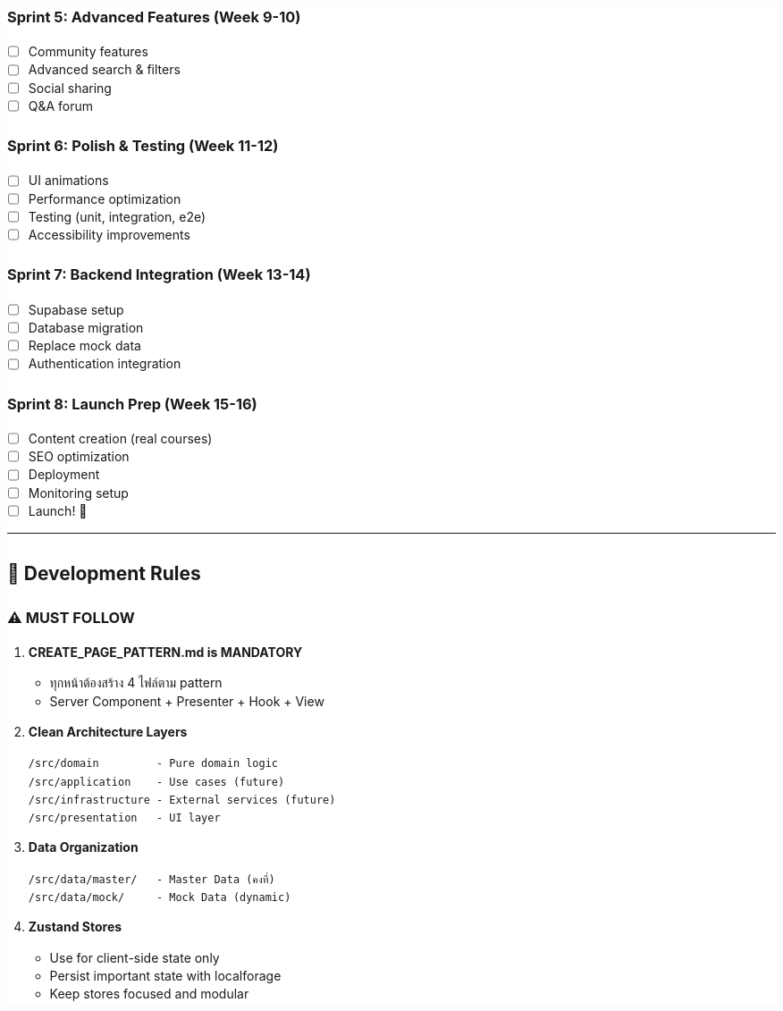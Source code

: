 ### Sprint 5: Advanced Features (Week 9-10)
- [ ] Community features
- [ ] Advanced search & filters
- [ ] Social sharing
- [ ] Q&A forum

### Sprint 6: Polish & Testing (Week 11-12)
- [ ] UI animations
- [ ] Performance optimization
- [ ] Testing (unit, integration, e2e)
- [ ] Accessibility improvements

### Sprint 7: Backend Integration (Week 13-14)
- [ ] Supabase setup
- [ ] Database migration
- [ ] Replace mock data
- [ ] Authentication integration

### Sprint 8: Launch Prep (Week 15-16)
- [ ] Content creation (real courses)
- [ ] SEO optimization
- [ ] Deployment
- [ ] Monitoring setup
- [ ] Launch! 🚀

---

## 📝 Development Rules

### ⚠️ MUST FOLLOW

1. **CREATE_PAGE_PATTERN.md is MANDATORY**
   - ทุกหน้าต้องสร้าง 4 ไฟล์ตาม pattern
   - Server Component + Presenter + Hook + View

2. **Clean Architecture Layers**
   ```
   /src/domain         - Pure domain logic
   /src/application    - Use cases (future)
   /src/infrastructure - External services (future)
   /src/presentation   - UI layer
   ```

3. **Data Organization**
   ```
   /src/data/master/   - Master Data (คงที่)
   /src/data/mock/     - Mock Data (dynamic)
   ```

4. **Zustand Stores**
   - Use for client-side state only
   - Persist important state with localforage
   - Keep stores focused and modular
